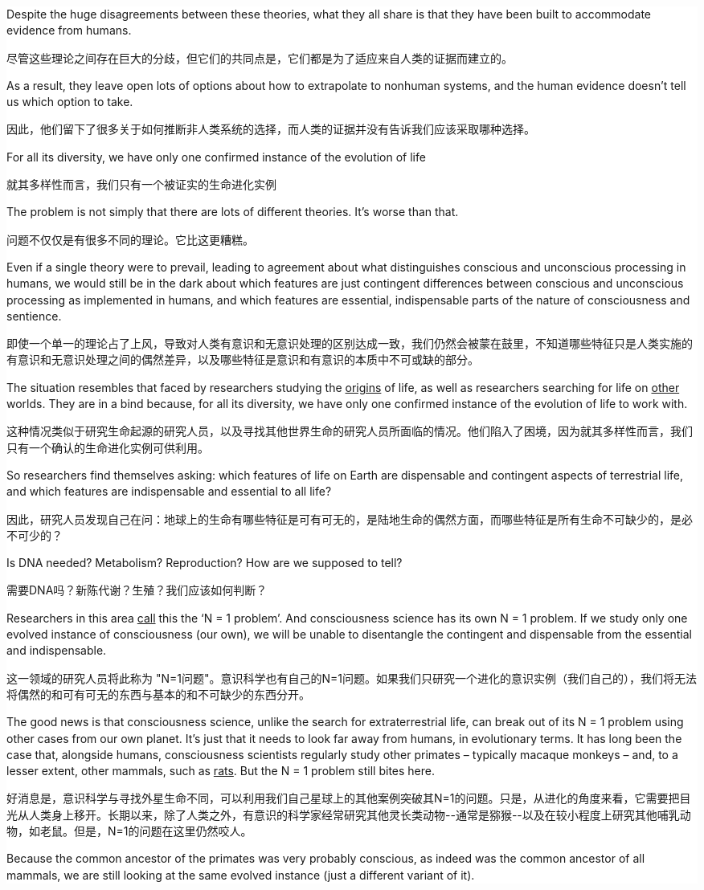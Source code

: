 Despite the huge disagreements between these theories, what they all share is that they have been built to accommodate evidence from humans.  

尽管这些理论之间存在巨大的分歧，但它们的共同点是，它们都是为了适应来自人类的证据而建立的。  

As a result, they leave open lots of options about how to extrapolate to nonhuman systems, and the human evidence doesn’t tell us which option to take.  

因此，他们留下了很多关于如何推断非人类系统的选择，而人类的证据并没有告诉我们应该采取哪种选择。

For all its diversity, we have only one confirmed instance of the evolution of life  

就其多样性而言，我们只有一个被证实的生命进化实例

The problem is not simply that there are lots of different theories. It’s worse than that.  

问题不仅仅是有很多不同的理论。它比这更糟糕。  

Even if a single theory were to prevail, leading to agreement about what distinguishes conscious and unconscious processing in humans, we would still be in the dark about which features are just contingent differences between conscious and unconscious processing as implemented in humans, and which features are essential, indispensable parts of the nature of consciousness and sentience.  

即使一个单一的理论占了上风，导致对人类有意识和无意识处理的区别达成一致，我们仍然会被蒙在鼓里，不知道哪些特征只是人类实施的有意识和无意识处理之间的偶然差异，以及哪些特征是意识和有意识的本质中不可或缺的部分。

The situation resembles that faced by researchers studying the [origins](https://origins.harvard.edu/) of life, as well as researchers searching for life on [other](https://www.seti.org/) worlds. They are in a bind because, for all its diversity, we have only one confirmed instance of the evolution of life to work with.  

这种情况类似于研究生命起源的研究人员，以及寻找其他世界生命的研究人员所面临的情况。他们陷入了困境，因为就其多样性而言，我们只有一个确认的生命进化实例可供利用。  

So researchers find themselves asking: which features of life on Earth are dispensable and contingent aspects of terrestrial life, and which features are indispensable and essential to all life?  

因此，研究人员发现自己在问：地球上的生命有哪些特征是可有可无的，是陆地生命的偶然方面，而哪些特征是所有生命不可缺少的，是必不可少的？  

Is DNA needed? Metabolism? Reproduction? How are we supposed to tell?  

需要DNA吗？新陈代谢？生殖？我们应该如何判断？

Researchers in this area [call](https://philarchive.org/archive/MARUBA) this the ‘N = 1 problem’. And consciousness science has its own N = 1 problem. If we study only one evolved instance of consciousness (our own), we will be unable to disentangle the contingent and dispensable from the essential and indispensable.  

这一领域的研究人员将此称为 "N=1问题"。意识科学也有自己的N=1问题。如果我们只研究一个进化的意识实例（我们自己的），我们将无法将偶然的和可有可无的东西与基本的和不可缺少的东西分开。  

The good news is that consciousness science, unlike the search for extraterrestrial life, can break out of its N = 1 problem using other cases from our own planet. It’s just that it needs to look far away from humans, in evolutionary terms. It has long been the case that, alongside humans, consciousness scientists regularly study other primates – typically macaque monkeys – and, to a lesser extent, other mammals, such as [rats](https://aeon.co/essays/why-dont-rats-get-the-same-ethical-protections-as-primates). But the N = 1 problem still bites here.  

好消息是，意识科学与寻找外星生命不同，可以利用我们自己星球上的其他案例突破其N=1的问题。只是，从进化的角度来看，它需要把目光从人类身上移开。长期以来，除了人类之外，有意识的科学家经常研究其他灵长类动物--通常是猕猴--以及在较小程度上研究其他哺乳动物，如老鼠。但是，N=1的问题在这里仍然咬人。  

Because the common ancestor of the primates was very probably conscious, as indeed was the common ancestor of all mammals, we are still looking at the same evolved instance (just a different variant of it).  

